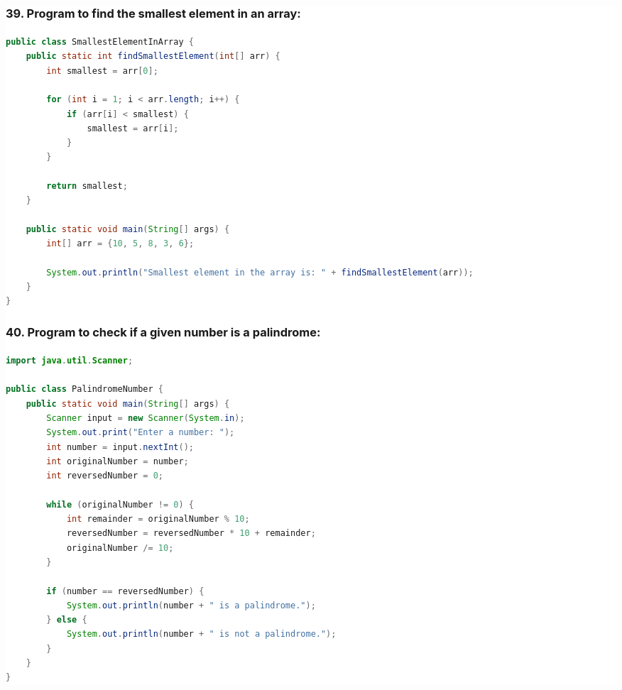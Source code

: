 ### 39. Program to find the smallest element in an array:

```java
public class SmallestElementInArray {
    public static int findSmallestElement(int[] arr) {
        int smallest = arr[0];
        
        for (int i = 1; i < arr.length; i++) {
            if (arr[i] < smallest) {
                smallest = arr[i];
            }
        }
        
        return smallest;
    }
    
    public static void main(String[] args) {
        int[] arr = {10, 5, 8, 3, 6};
        
        System.out.println("Smallest element in the array is: " + findSmallestElement(arr));
    }
}
```

### 40. Program to check if a given number is a palindrome:

```java
import java.util.Scanner;

public class PalindromeNumber {
    public static void main(String[] args) {
        Scanner input = new Scanner(System.in);
        System.out.print("Enter a number: ");
        int number = input.nextInt();
        int originalNumber = number;
        int reversedNumber = 0;

        while (originalNumber != 0) {
            int remainder = originalNumber % 10;
            reversedNumber = reversedNumber * 10 + remainder;
            originalNumber /= 10;
        }

        if (number == reversedNumber) {
            System.out.println(number + " is a palindrome.");
        } else {
            System.out.println(number + " is not a palindrome.");
        }
    }
}
```
